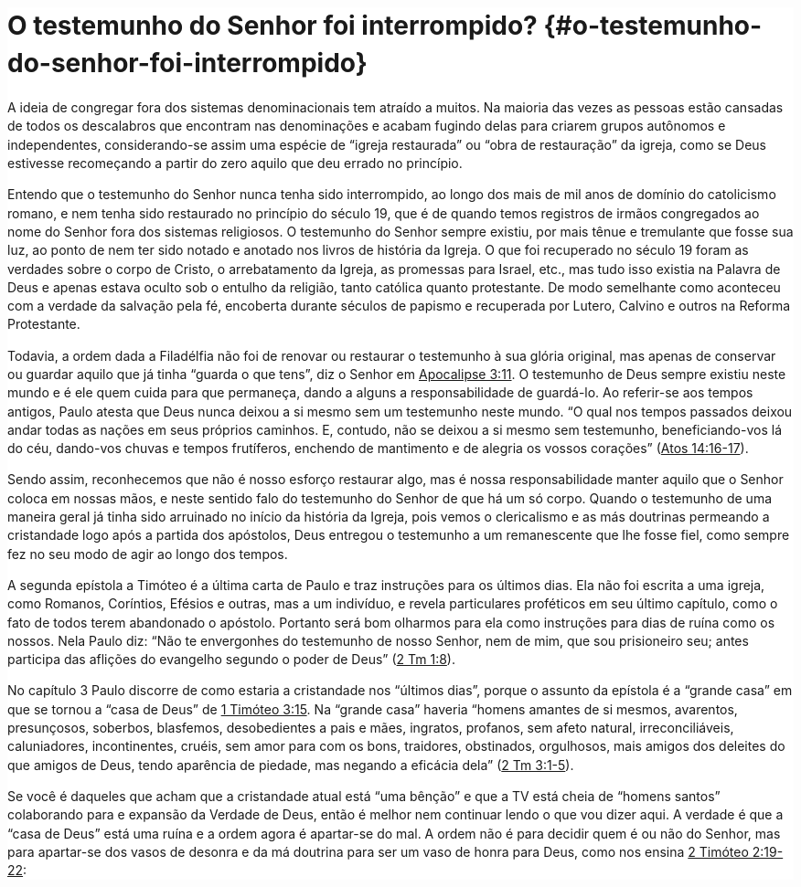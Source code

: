 # O testemunho do Senhor foi interrompido? {#o-testemunho-do-senhor-foi-interrompido}

A ideia de congregar fora dos sistemas denominacionais tem atraído a muitos. Na maioria das vezes as pessoas estão cansadas de todos os descalabros que encontram nas denominações e acabam fugindo delas para criarem grupos autônomos e independentes, considerando-se assim uma espécie de “igreja restaurada” ou “obra de restauração” da igreja, como se Deus estivesse recomeçando a partir do zero aquilo que deu errado no princípio.

Entendo que o testemunho do Senhor nunca tenha sido interrompido, ao longo dos mais de mil anos de domínio do catolicismo romano, e nem tenha sido restaurado no princípio do século 19, que é de quando temos registros de irmãos congregados ao nome do Senhor fora dos sistemas religiosos. O testemunho do Senhor sempre existiu, por mais tênue e tremulante que fosse sua luz, ao ponto de nem ter sido notado e anotado nos livros de história da Igreja. O que foi recuperado no século 19 foram as verdades sobre o corpo de Cristo, o arrebatamento da Igreja, as promessas para Israel, etc., mas tudo isso existia na Palavra de Deus e apenas estava oculto sob o entulho da religião, tanto católica quanto protestante. De modo semelhante como aconteceu com a verdade da salvação pela fé, encoberta durante séculos de papismo e recuperada por Lutero, Calvino e outros na Reforma Protestante.

Todavia, a ordem dada a Filadélfia não foi de renovar ou restaurar o testemunho à sua glória original, mas apenas de conservar ou guardar aquilo que já tinha “guarda o que tens”, diz o Senhor em [Apocalipse 3:11](http://bibliaonline.com.br/acf/ap/3/11). O testemunho de Deus sempre existiu neste mundo e é ele quem cuida para que permaneça, dando a alguns a responsabilidade de guardá-lo. Ao referir-se aos tempos antigos, Paulo atesta que Deus nunca deixou a si mesmo sem um testemunho neste mundo. “O qual nos tempos passados deixou andar todas as nações em seus próprios caminhos. E, contudo, não se deixou a si mesmo sem testemunho, beneficiando-vos lá do céu, dando-vos chuvas e tempos frutíferos, enchendo de mantimento e de alegria os vossos corações” ([Atos 14:16-17](http://bibliaonline.com.br/acf/atos/14/16-17)).

Sendo assim, reconhecemos que não é nosso esforço restaurar algo, mas é nossa responsabilidade manter aquilo que o Senhor coloca em nossas mãos, e neste sentido falo do testemunho do Senhor de que há um só corpo. Quando o testemunho de uma maneira geral já tinha sido arruinado no início da história da Igreja, pois vemos o clericalismo e as más doutrinas permeando a cristandade logo após a partida dos apóstolos, Deus entregou o testemunho a um remanescente que lhe fosse fiel, como sempre fez no seu modo de agir ao longo dos tempos.

A segunda epístola a Timóteo é a última carta de Paulo e traz instruções para os últimos dias. Ela não foi escrita a uma igreja, como Romanos, Coríntios, Efésios e outras, mas a um indivíduo, e revela particulares proféticos em seu último capítulo, como o fato de todos terem abandonado o apóstolo. Portanto será bom olharmos para ela como instruções para dias de ruína como os nossos. Nela Paulo diz: “Não te envergonhes do testemunho de nosso Senhor, nem de mim, que sou prisioneiro seu; antes participa das aflições do evangelho segundo o poder de Deus” ([2 Tm 1:8](http://bibliaonline.com.br/acf/2tm/1/8)).

No capítulo 3 Paulo discorre de como estaria a cristandade nos “últimos dias”, porque o assunto da epístola é a “grande casa” em que se tornou a “casa de Deus” de [1 Timóteo 3:15](http://bibliaonline.com.br/acf/1tm/3/15). Na “grande casa” haveria “homens amantes de si mesmos, avarentos, presunçosos, soberbos, blasfemos, desobedientes a pais e mães, ingratos, profanos, sem afeto natural, irreconciliáveis, caluniadores, incontinentes, cruéis, sem amor para com os bons, traidores, obstinados, orgulhosos, mais amigos dos deleites do que amigos de Deus, tendo aparência de piedade, mas negando a eficácia dela” ([2 Tm 3:1-5](http://bibliaonline.com.br/acf/2tm/3/1-5)).

Se você é daqueles que acham que a cristandade atual está “uma bênção” e que a TV está cheia de “homens santos” colaborando para e expansão da Verdade de Deus, então é melhor nem continuar lendo o que vou dizer aqui. A verdade é que a “casa de Deus” está uma ruína e a ordem agora é apartar-se do mal. A ordem não é para decidir quem é ou não do Senhor, mas para apartar-se dos vasos de desonra e da má doutrina para ser um vaso de honra para Deus, como nos ensina [2 Timóteo 2:19-22](http://bibliaonline.com.br/acf/2tm/2/19-22):
